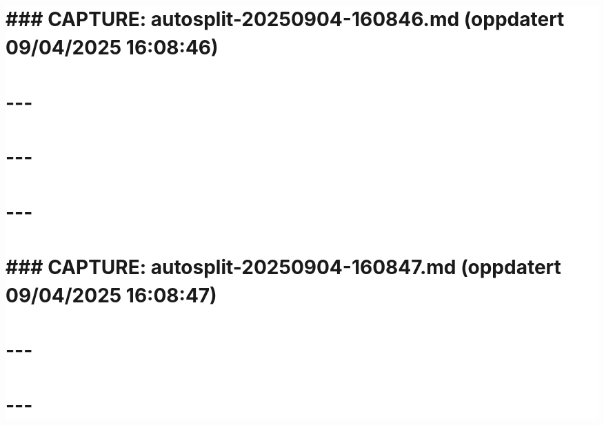 #

#

#

#

#

# \### CAPTURE: autosplit-20250904-160846.md (oppdatert 09/04/2025 16:08:46)

# ---

#

#

# ---

#

#

#

# ---

#

#

#

#

#

# \### CAPTURE: autosplit-20250904-160847.md (oppdatert 09/04/2025 16:08:47)

# ---

#

#

# ---

#
